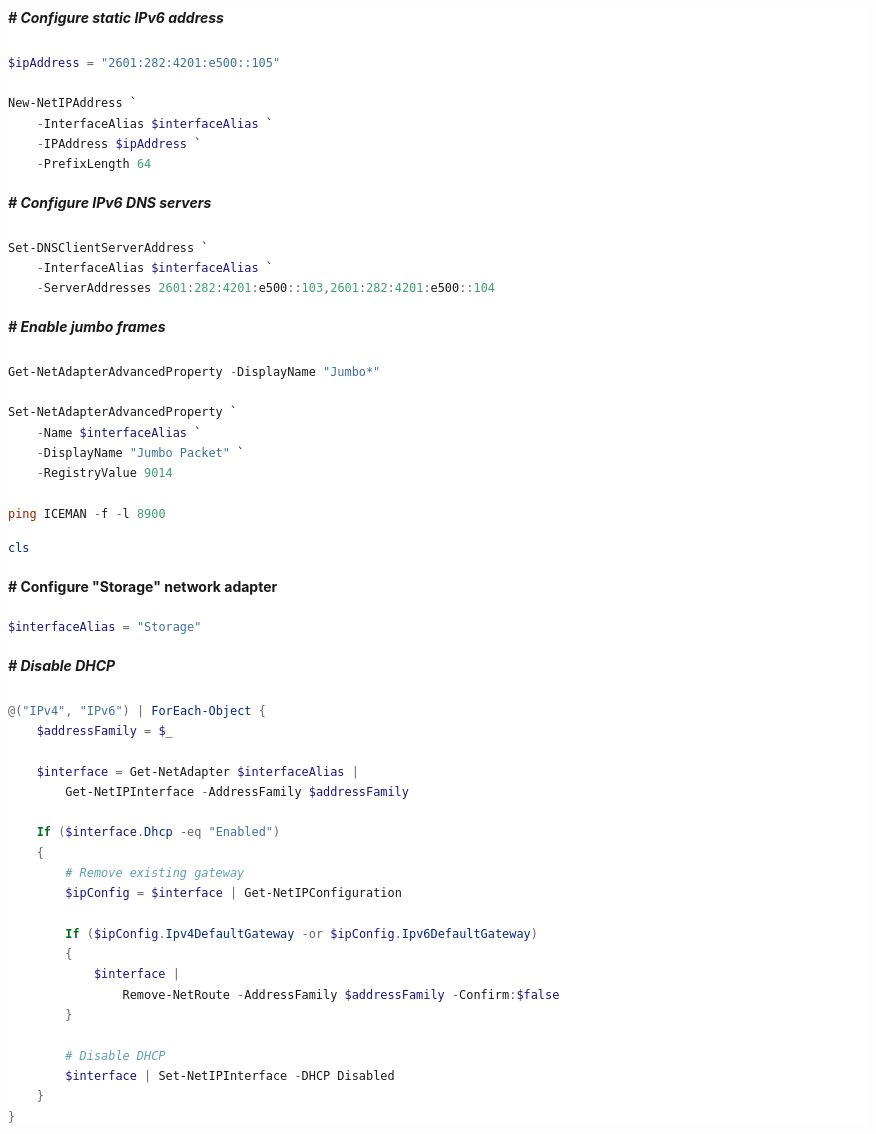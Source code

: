 ##### # Configure static IPv6 address

```PowerShell
$ipAddress = "2601:282:4201:e500::105"

New-NetIPAddress `
    -InterfaceAlias $interfaceAlias `
    -IPAddress $ipAddress `
    -PrefixLength 64
```

##### # Configure IPv6 DNS servers

```PowerShell
Set-DNSClientServerAddress `
    -InterfaceAlias $interfaceAlias `
    -ServerAddresses 2601:282:4201:e500::103,2601:282:4201:e500::104
```

##### # Enable jumbo frames

```PowerShell
Get-NetAdapterAdvancedProperty -DisplayName "Jumbo*"

Set-NetAdapterAdvancedProperty `
    -Name $interfaceAlias `
    -DisplayName "Jumbo Packet" `
    -RegistryValue 9014

ping ICEMAN -f -l 8900
```

```PowerShell
cls
```

#### # Configure "Storage" network adapter

```PowerShell
$interfaceAlias = "Storage"
```

##### # Disable DHCP

```PowerShell
@("IPv4", "IPv6") | ForEach-Object {
    $addressFamily = $_

    $interface = Get-NetAdapter $interfaceAlias |
        Get-NetIPInterface -AddressFamily $addressFamily

    If ($interface.Dhcp -eq "Enabled")
    {
        # Remove existing gateway
        $ipConfig = $interface | Get-NetIPConfiguration

        If ($ipConfig.Ipv4DefaultGateway -or $ipConfig.Ipv6DefaultGateway)
        {
            $interface |
                Remove-NetRoute -AddressFamily $addressFamily -Confirm:$false
        }

        # Disable DHCP
        $interface | Set-NetIPInterface -DHCP Disabled
    }
}
```
